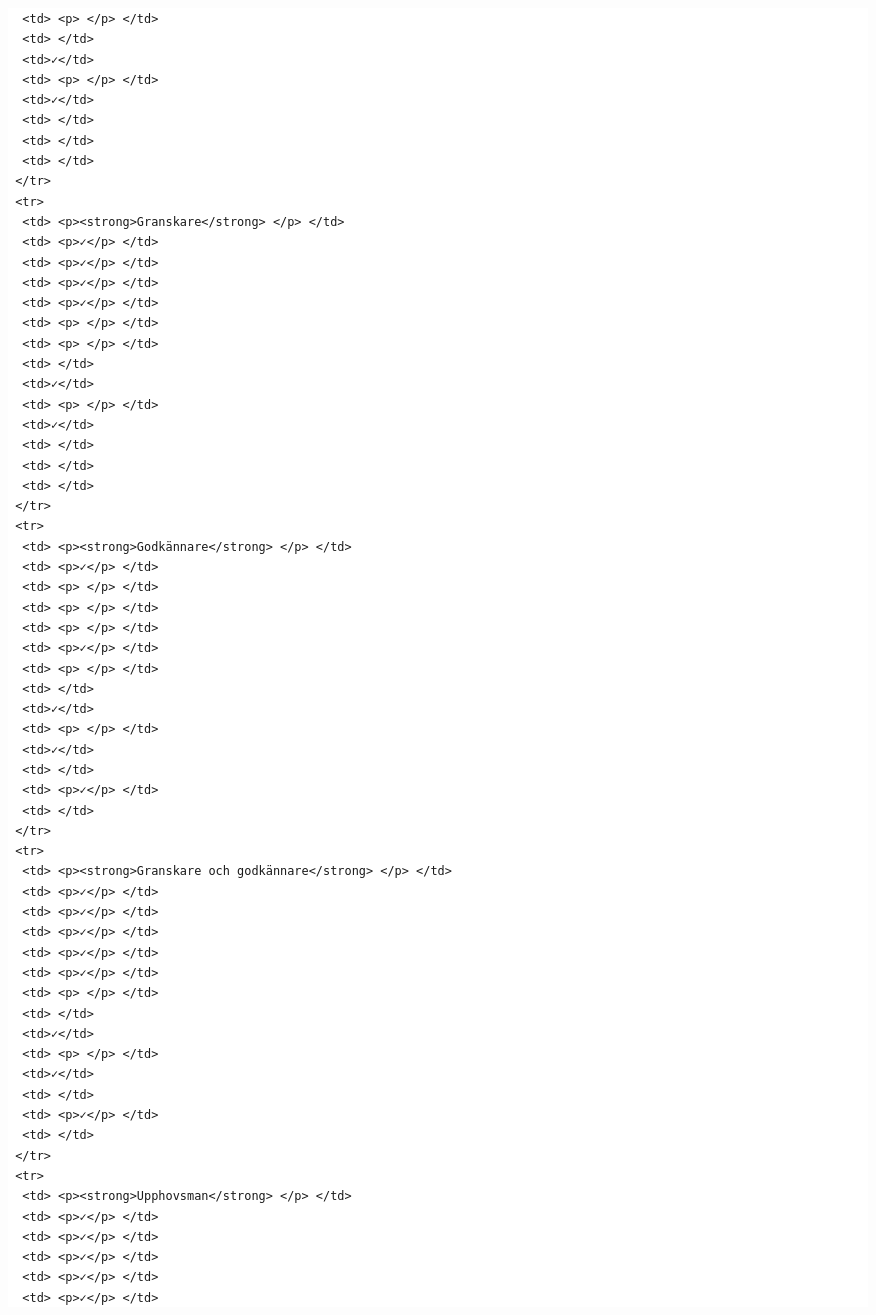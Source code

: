      <td> <p> </p> </td> 
      <td> </td> 
      <td>✓</td> 
      <td> <p> </p> </td> 
      <td>✓</td> 
      <td> </td> 
      <td> </td> 
      <td> </td> 
     </tr> 
     <tr> 
      <td> <p><strong>Granskare</strong> </p> </td> 
      <td> <p>✓</p> </td> 
      <td> <p>✓</p> </td> 
      <td> <p>✓</p> </td> 
      <td> <p>✓</p> </td> 
      <td> <p> </p> </td> 
      <td> <p> </p> </td> 
      <td> </td> 
      <td>✓</td> 
      <td> <p> </p> </td> 
      <td>✓</td> 
      <td> </td> 
      <td> </td> 
      <td> </td> 
     </tr> 
     <tr> 
      <td> <p><strong>Godkännare</strong> </p> </td> 
      <td> <p>✓</p> </td> 
      <td> <p> </p> </td> 
      <td> <p> </p> </td> 
      <td> <p> </p> </td> 
      <td> <p>✓</p> </td> 
      <td> <p> </p> </td> 
      <td> </td> 
      <td>✓</td> 
      <td> <p> </p> </td> 
      <td>✓</td> 
      <td> </td> 
      <td> <p>✓</p> </td> 
      <td> </td> 
     </tr> 
     <tr> 
      <td> <p><strong>Granskare och godkännare</strong> </p> </td> 
      <td> <p>✓</p> </td> 
      <td> <p>✓</p> </td> 
      <td> <p>✓</p> </td> 
      <td> <p>✓</p> </td> 
      <td> <p>✓</p> </td> 
      <td> <p> </p> </td> 
      <td> </td> 
      <td>✓</td> 
      <td> <p> </p> </td> 
      <td>✓</td> 
      <td> </td> 
      <td> <p>✓</p> </td> 
      <td> </td> 
     </tr> 
     <tr> 
      <td> <p><strong>Upphovsman</strong> </p> </td> 
      <td> <p>✓</p> </td> 
      <td> <p>✓</p> </td> 
      <td> <p>✓</p> </td> 
      <td> <p>✓</p> </td> 
      <td> <p>✓</p> </td> 